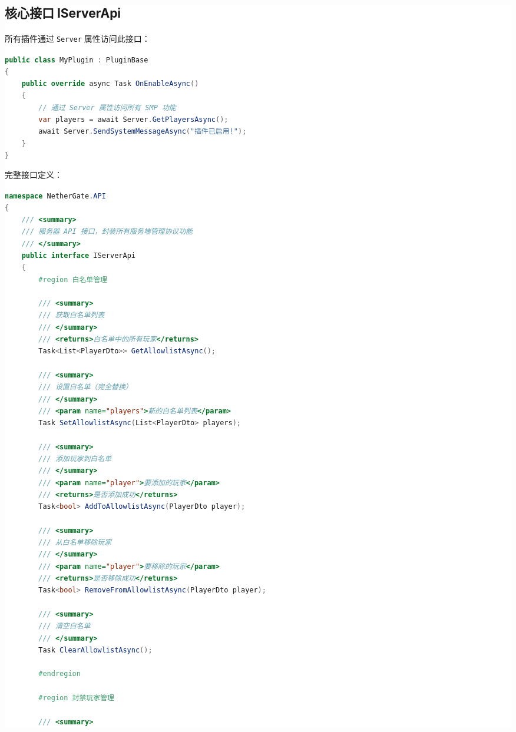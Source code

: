 
## 核心接口 IServerApi

所有插件通过 `Server` 属性访问此接口：

```csharp
public class MyPlugin : PluginBase
{
    public override async Task OnEnableAsync()
    {
        // 通过 Server 属性访问所有 SMP 功能
        var players = await Server.GetPlayersAsync();
        await Server.SendSystemMessageAsync("插件已启用!");
    }
}
```

完整接口定义：

```csharp
namespace NetherGate.API
{
    /// <summary>
    /// 服务器 API 接口，封装所有服务端管理协议功能
    /// </summary>
    public interface IServerApi
    {
        #region 白名单管理
        
        /// <summary>
        /// 获取白名单列表
        /// </summary>
        /// <returns>白名单中的所有玩家</returns>
        Task<List<PlayerDto>> GetAllowlistAsync();
        
        /// <summary>
        /// 设置白名单（完全替换）
        /// </summary>
        /// <param name="players">新的白名单列表</param>
        Task SetAllowlistAsync(List<PlayerDto> players);
        
        /// <summary>
        /// 添加玩家到白名单
        /// </summary>
        /// <param name="player">要添加的玩家</param>
        /// <returns>是否添加成功</returns>
        Task<bool> AddToAllowlistAsync(PlayerDto player);
        
        /// <summary>
        /// 从白名单移除玩家
        /// </summary>
        /// <param name="player">要移除的玩家</param>
        /// <returns>是否移除成功</returns>
        Task<bool> RemoveFromAllowlistAsync(PlayerDto player);
        
        /// <summary>
        /// 清空白名单
        /// </summary>
        Task ClearAllowlistAsync();
        
        #endregion
        
        #region 封禁玩家管理
        
        /// <summary>
```